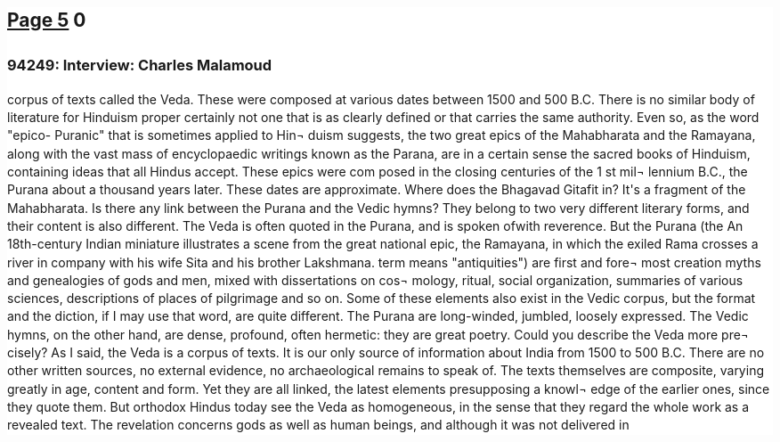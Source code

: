 ## [Page 5](094277engo.pdf#page=5) 0

### 94249: Interview: Charles Malamoud

corpus of texts called the Veda. These were
composed at various dates between 1500 and
500 B.C. There is no similar body of literature
for Hinduism proper certainly not one that
is as clearly defined or that carries the same
authority. Even so, as the word "epico-
Puranic" that is sometimes applied to Hin¬
duism suggests, the two great epics of the
Mahabharata and the Ramayana, along with
the vast mass of encyclopaedic writings
known as the Parana, are in a certain sense the
sacred books of Hinduism, containing ideas
that all Hindus accept. These epics were com
posed in the closing centuries of the 1 st mil¬
lennium B.C., the Purana about a thousand
years later. These dates are approximate.
Where does the Bhagavad Gitafit in?
It's a fragment of the Mahabharata.
Is there any link between the Purana and
the Vedic hymns?
They belong to two very different literary
forms, and their content is also different. The
Veda is often quoted in the Purana, and is
spoken ofwith reverence. But the Purana (the
An 18th-century Indian
miniature illustrates a scene
from the great national epic,
the Ramayana, in which the
exiled Rama crosses a river
in company with his wife Sita
and his brother Lakshmana.
term means "antiquities") are first and fore¬
most creation myths and genealogies of gods
and men, mixed with dissertations on cos¬
mology, ritual, social organization, summaries
of various sciences, descriptions of places of
pilgrimage and so on. Some of these elements
also exist in the Vedic corpus, but the format
and the diction, if I may use that word, are
quite different. The Purana are long-winded,
jumbled, loosely expressed. The Vedic hymns,
on the other hand, are dense, profound, often
hermetic: they are great poetry.
Could you describe the Veda more pre¬
cisely?
As I said, the Veda is a corpus of texts. It is
our only source of information about India
from 1500 to 500 B.C. There are no other
written sources, no external evidence, no
archaeological remains to speak of. The texts
themselves are composite, varying greatly in
age, content and form. Yet they are all linked,
the latest elements presupposing a knowl¬
edge of the earlier ones, since they quote
them. But orthodox Hindus today see the
Veda as homogeneous, in the sense that they
regard the whole work as a revealed text. The
revelation concerns gods as well as human
beings, and although it was not delivered in